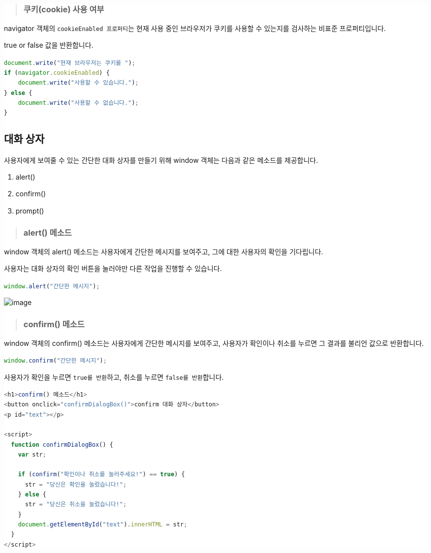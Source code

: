 > <h3>쿠키(cookie) 사용 여부</h3>

navigator 객체의 `cookieEnabled 프로퍼티`는 현재 사용 중인 브라우저가 쿠키를 사용할 수 있는지를 검사하는 비표준 프로퍼티입니다.

true or false 값을 반환합니다.

``` javascript
document.write("현재 브라우저는 쿠키를 ");
if (navigator.cookieEnabled) {
    document.write("사용할 수 있습니다.");
} else {
    document.write("사용할 수 없습니다.");
}
```

## 대화 상자

사용자에게 보여줄 수 있는 간단한 대화 상자를 만들기 위해 window 객체는 다음과 같은 메소드를 제공합니다.

1. alert()

2. confirm()

3. prompt()

> <h3>alert() 메소드</h3>

window 객체의 alert() 메소드는 사용자에게 간단한 메시지를 보여주고, 그에 대한 사용자의 확인을 기다립니다.

사용자는 대화 상자의 확인 버튼을 눌러야만 다른 작업을 진행할 수 있습니다.

``` javascript
window.alert("간단한 메시지");
```

![image](https://user-images.githubusercontent.com/43658658/130033750-9099db77-94b6-42d2-b1e1-180f92e9981f.png)

> <h3>confirm() 메소드</h3>

window 객체의 confirm() 메소드는 사용자에게 간단한 메시지를 보여주고, 사용자가 확인이나 취소를 누르면 그 결과를 불리언 값으로 반환합니다.

``` javascript
window.confirm("간단한 메시지");
```

사용자가 확인을 누르면 `true를 반환`하고, 취소를 누르면 `false를 반환`합니다.

``` javascript
<h1>confirm() 메소드</h1>
<button onclick="confirmDialogBox()">confirm 대화 상자</button>
<p id="text"></p>

<script>
  function confirmDialogBox() {
    var str;

    if (confirm("확인이나 취소를 눌러주세요!") == true) {
      str = "당신은 확인을 눌렀습니다!";
    } else {
      str = "당신은 취소을 눌렀습니다!";
    }
    document.getElementById("text").innerHTML = str;
  }
</script>
```
